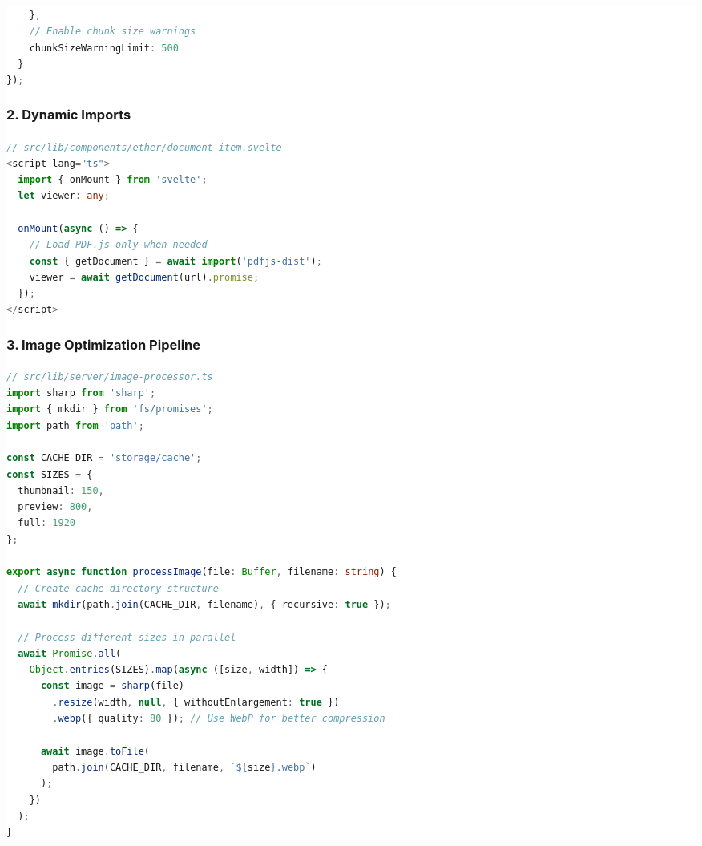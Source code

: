 ```typescript
    },
    // Enable chunk size warnings
    chunkSizeWarningLimit: 500
  }
});
```

### 2. Dynamic Imports
```typescript
// src/lib/components/ether/document-item.svelte
<script lang="ts">
  import { onMount } from 'svelte';
  let viewer: any;
  
  onMount(async () => {
    // Load PDF.js only when needed
    const { getDocument } = await import('pdfjs-dist');
    viewer = await getDocument(url).promise;
  });
</script>
```

### 3. Image Optimization Pipeline
```typescript
// src/lib/server/image-processor.ts
import sharp from 'sharp';
import { mkdir } from 'fs/promises';
import path from 'path';

const CACHE_DIR = 'storage/cache';
const SIZES = {
  thumbnail: 150,
  preview: 800,
  full: 1920
};

export async function processImage(file: Buffer, filename: string) {
  // Create cache directory structure
  await mkdir(path.join(CACHE_DIR, filename), { recursive: true });
  
  // Process different sizes in parallel
  await Promise.all(
    Object.entries(SIZES).map(async ([size, width]) => {
      const image = sharp(file)
        .resize(width, null, { withoutEnlargement: true })
        .webp({ quality: 80 }); // Use WebP for better compression
        
      await image.toFile(
        path.join(CACHE_DIR, filename, `${size}.webp`)
      );
    })
  );
}
```


  [key: string]: boolean;